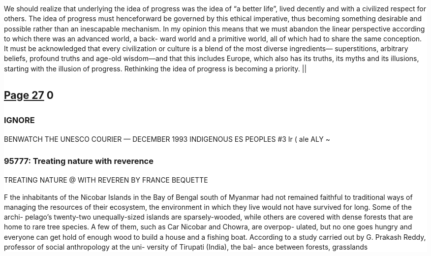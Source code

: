 We should realize that underlying the idea of 
progress was the idea of “a better life”, lived 
decently and with a civilized respect for others. 
The idea of progress must henceforward be 
governed by this ethical imperative, thus 
becoming something desirable and possible 
rather than an inescapable mechanism. 
In my opinion this means that we must 
abandon the linear perspective according to 
which there was an advanced world, a back- 
ward world and a primitive world, all of which 
had to share the same conception. It must be 
acknowledged that every civilization or culture 
is a blend of the most diverse ingredients— 
superstitions, arbitrary beliefs, profound truths 
and age-old wisdom—and that this includes 
Europe, which also has its truths, its myths and 
its illusions, starting with the illusion of progress. 
Rethinking the idea of progress is becoming 
a priority. ||

## [Page 27](https://demo.humlab.umu.se/courier/095767engo.pdf#page=27) 0

### IGNORE

  
  BENWATCH 
THE UNESCO COURIER — DECEMBER 1993 
INDIGENOUS ES 
PEOPLES #3 
Ir ( 
ale ALY 
~ 


### 95777: Treating nature with reverence

TREATING NATURE @ 
WITH REVEREN 
BY FRANCE BEQUETTE 
  
  
  
F the inhabitants of the Nicobar 
Islands in the Bay of Bengal 
south of Myanmar had not 
remained faithful to traditional 
ways of managing the resources 
of their ecosystem, the environment 
in which they live would not have 
survived for long. Some of the archi- 
pelago’s twenty-two unequally-sized 
islands are sparsely-wooded, while 
others are covered with dense 
forests that are home to rare tree 
species. A few of them, such as Car 
Nicobar and Chowra, are overpop- 
ulated, but no one goes hungry and 
everyone can get hold of enough 
wood to build a house and a fishing 
boat. According to a study carried 
out by G. Prakash Reddy, professor 
of social anthropology at the uni- 
versity of Tirupati (India), the bal- 
ance between forests, grasslands 